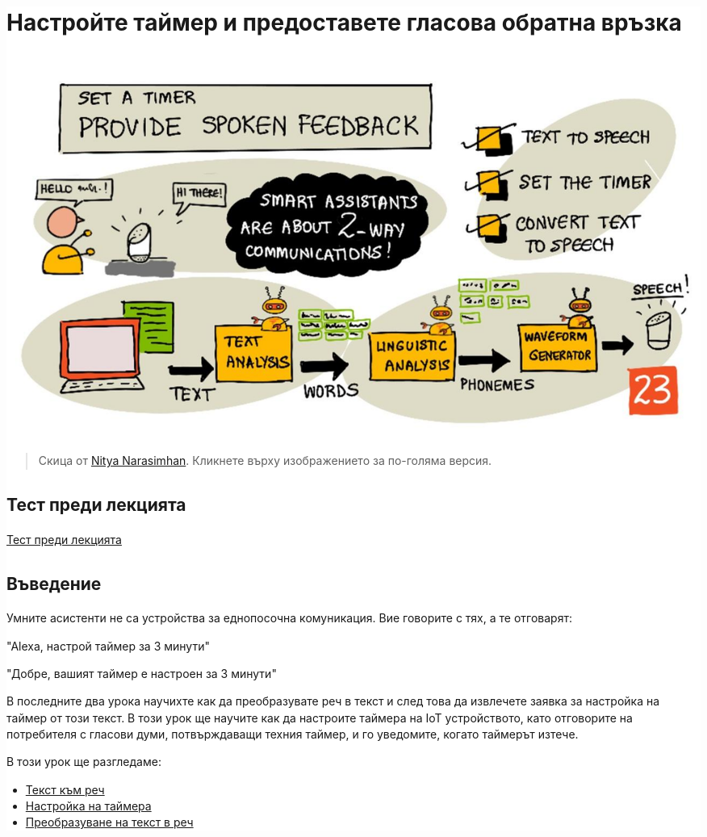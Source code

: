 
# Настройте таймер и предоставете гласова обратна връзка

![Скица на урока](../../../../../translated_images/lesson-23.f38483e1d4df4828990d3f02d60e46c978b075d384ae7cb4f7bab738e107c850.bg.jpg)

> Скица от [Nitya Narasimhan](https://github.com/nitya). Кликнете върху изображението за по-голяма версия.

## Тест преди лекцията

[Тест преди лекцията](https://black-meadow-040d15503.1.azurestaticapps.net/quiz/45)

## Въведение

Умните асистенти не са устройства за еднопосочна комуникация. Вие говорите с тях, а те отговарят:

"Alexa, настрой таймер за 3 минути"

"Добре, вашият таймер е настроен за 3 минути"

В последните два урока научихте как да преобразувате реч в текст и след това да извлечете заявка за настройка на таймер от този текст. В този урок ще научите как да настроите таймера на IoT устройството, като отговорите на потребителя с гласови думи, потвърждаващи техния таймер, и го уведомите, когато таймерът изтече.

В този урок ще разгледаме:

* [Текст към реч](../../../../../6-consumer/lessons/3-spoken-feedback)
* [Настройка на таймера](../../../../../6-consumer/lessons/3-spoken-feedback)
* [Преобразуване на текст в реч](../../../../../6-consumer/lessons/3-spoken-feedback)
